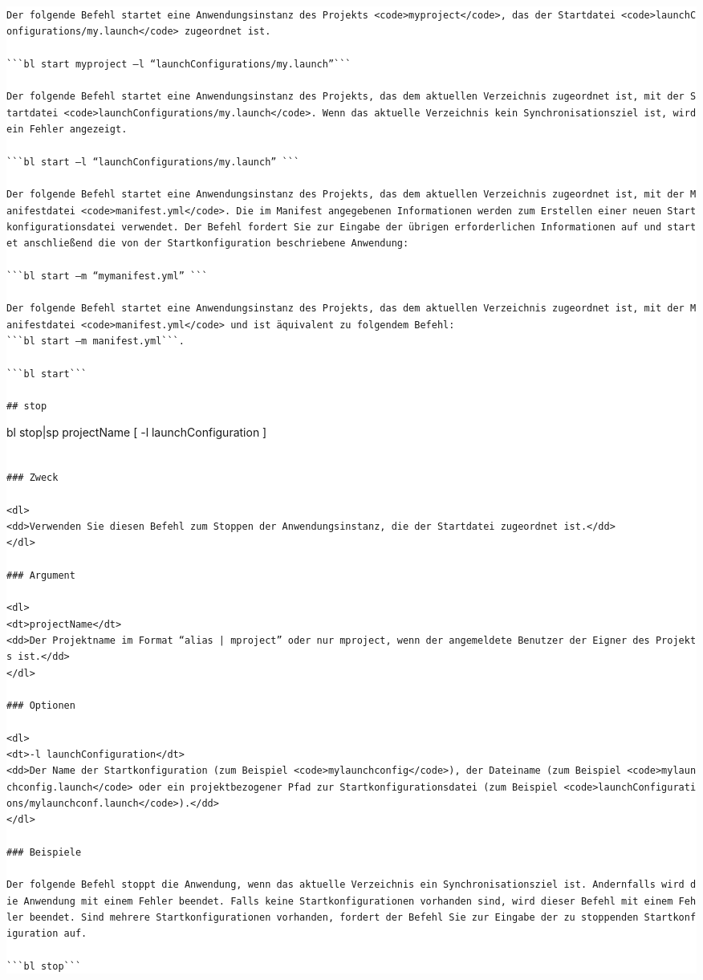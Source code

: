 ```
Der folgende Befehl startet eine Anwendungsinstanz des Projekts <code>myproject</code>, das der Startdatei <code>launchConfigurations/my.launch</code> zugeordnet ist.

```bl start myproject –l “launchConfigurations/my.launch”```

Der folgende Befehl startet eine Anwendungsinstanz des Projekts, das dem aktuellen Verzeichnis zugeordnet ist, mit der Startdatei <code>launchConfigurations/my.launch</code>. Wenn das aktuelle Verzeichnis kein Synchronisationsziel ist, wird ein Fehler angezeigt.

```bl start –l “launchConfigurations/my.launch” ```

Der folgende Befehl startet eine Anwendungsinstanz des Projekts, das dem aktuellen Verzeichnis zugeordnet ist, mit der Manifestdatei <code>manifest.yml</code>. Die im Manifest angegebenen Informationen werden zum Erstellen einer neuen Startkonfigurationsdatei verwendet. Der Befehl fordert Sie zur Eingabe der übrigen erforderlichen Informationen auf und startet anschließend die von der Startkonfiguration beschriebene Anwendung:

```bl start –m “mymanifest.yml” ```

Der folgende Befehl startet eine Anwendungsinstanz des Projekts, das dem aktuellen Verzeichnis zugeordnet ist, mit der Manifestdatei <code>manifest.yml</code> und ist äquivalent zu folgendem Befehl:
```bl start –m manifest.yml```.

```bl start```

## stop

```
bl stop|sp projectName [ -l launchConfiguration ]
```

### Zweck

<dl>
<dd>Verwenden Sie diesen Befehl zum Stoppen der Anwendungsinstanz, die der Startdatei zugeordnet ist.</dd>
</dl>

### Argument

<dl>
<dt>projectName</dt>
<dd>Der Projektname im Format “alias | mproject” oder nur mproject, wenn der angemeldete Benutzer der Eigner des Projekts ist.</dd>
</dl>

### Optionen

<dl>
<dt>-l launchConfiguration</dt>
<dd>Der Name der Startkonfiguration (zum Beispiel <code>mylaunchconfig</code>), der Dateiname (zum Beispiel <code>mylaunchconfig.launch</code> oder ein projektbezogener Pfad zur Startkonfigurationsdatei (zum Beispiel <code>launchConfigurations/mylaunchconf.launch</code>).</dd>
</dl>

### Beispiele

Der folgende Befehl stoppt die Anwendung, wenn das aktuelle Verzeichnis ein Synchronisationsziel ist. Andernfalls wird die Anwendung mit einem Fehler beendet. Falls keine Startkonfigurationen vorhanden sind, wird dieser Befehl mit einem Fehler beendet. Sind mehrere Startkonfigurationen vorhanden, fordert der Befehl Sie zur Eingabe der zu stoppenden Startkonfiguration auf.

```bl stop```

```